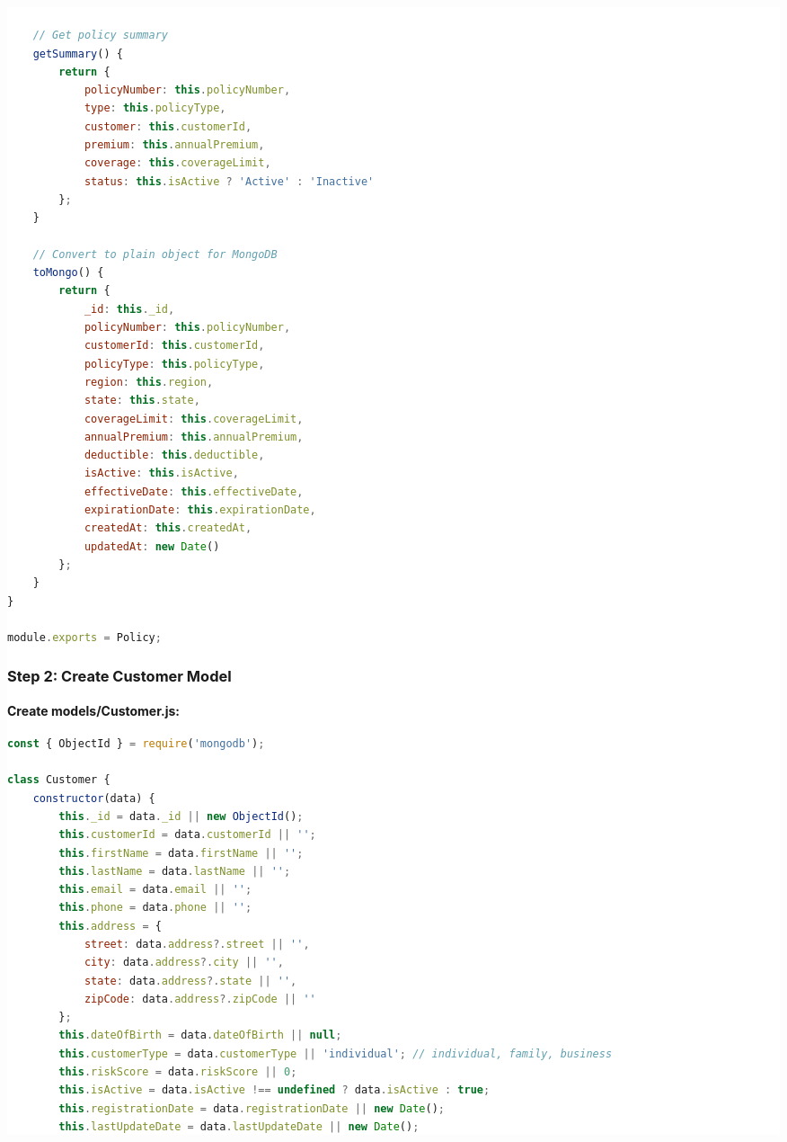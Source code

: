 ```javascript

    // Get policy summary
    getSummary() {
        return {
            policyNumber: this.policyNumber,
            type: this.policyType,
            customer: this.customerId,
            premium: this.annualPremium,
            coverage: this.coverageLimit,
            status: this.isActive ? 'Active' : 'Inactive'
        };
    }

    // Convert to plain object for MongoDB
    toMongo() {
        return {
            _id: this._id,
            policyNumber: this.policyNumber,
            customerId: this.customerId,
            policyType: this.policyType,
            region: this.region,
            state: this.state,
            coverageLimit: this.coverageLimit,
            annualPremium: this.annualPremium,
            deductible: this.deductible,
            isActive: this.isActive,
            effectiveDate: this.effectiveDate,
            expirationDate: this.expirationDate,
            createdAt: this.createdAt,
            updatedAt: new Date()
        };
    }
}

module.exports = Policy;
```

### Step 2: Create Customer Model

**Create models/Customer.js:**
```javascript
const { ObjectId } = require('mongodb');

class Customer {
    constructor(data) {
        this._id = data._id || new ObjectId();
        this.customerId = data.customerId || '';
        this.firstName = data.firstName || '';
        this.lastName = data.lastName || '';
        this.email = data.email || '';
        this.phone = data.phone || '';
        this.address = {
            street: data.address?.street || '',
            city: data.address?.city || '',
            state: data.address?.state || '',
            zipCode: data.address?.zipCode || ''
        };
        this.dateOfBirth = data.dateOfBirth || null;
        this.customerType = data.customerType || 'individual'; // individual, family, business
        this.riskScore = data.riskScore || 0;
        this.isActive = data.isActive !== undefined ? data.isActive : true;
        this.registrationDate = data.registrationDate || new Date();
        this.lastUpdateDate = data.lastUpdateDate || new Date();
```